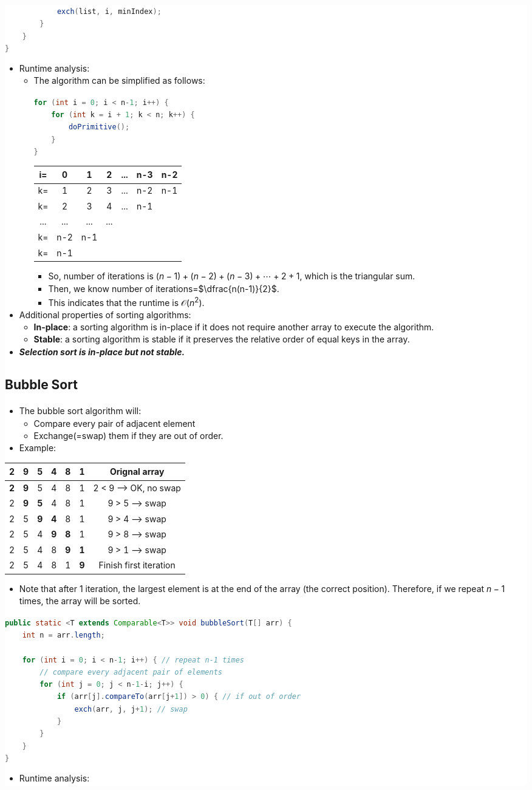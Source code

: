 ```java
            exch(list, i, minIndex);
        }
    }
}
```
- Runtime analysis: 
  - The algorithm can be simplified as follows: 
    ```java
    for (int i = 0; i < n-1; i++) {
        for (int k = i + 1; k < n; k++) {
            doPrimitive();
        }
    }
    ```
    i=|0|1|2|...|n-3|n-2|
    :-:|:-:|:-:|:-:|:-:|:-:|:-:
    k=|1|2|3|...|n-2|n-1|
    k=|2|3|4|...|n-1||
    |...|...|...|...|
    k=|n-2|n-1||||
    k=|n-1||||
    - So, number of iterations is $(n-1)+(n-2)+(n-3)+\cdots+2+1$, which is the triangular sum. 
    - Then, we know number of iterations=$\dfrac{n(n-1)}{2}$.
    - This indicates that the runtime is $\mathcal{O}(n^2)$.
- Additional properties of sorting algorithms:
  - **In-place**: a sorting algorithm is in-place if it does not require another array to execute the algorithm.
  - **Stable**: a sorting algorithm is stable if it preserves the relative order of equal keys in the array. 
- ***Selection sort is in-place but not stable.***

## Bubble Sort
- The bubble sort algorithm will: 
  - Compare every pair of adjacent element
  - Exchange(=swap) them if they are out of order. 
- Example: 
  
2  |9  |5  |4  |8  |1  | Orignal array
:-:|:-:|:-:|:-:|:-:|:-:|:-:
**2**  |**9**  |5  |4  |8  |1  | 2 < 9 --> OK, no swap
2|**9**|**5**|4|8|1|9 > 5 --> swap
2|5|**9**|**4**|8|1|9 > 4 --> swap
2|5|4|**9**|**8**|1|9 > 8 --> swap
2|5|4|8|**9**|**1**|9 > 1 --> swap
2|5|4|8|1|**9**|Finish first iteration
- Note that after 1 iteration, the largest element is at the end of the array (the correct position). Therefore, if we repeat $n-1$ times, the array will be sorted. 

```java
public static <T extends Comparable<T>> void bubbleSort(T[] arr) {
    int n = arr.length;

    for (int i = 0; i < n-1; i++) { // repeat n-1 times
        // compare every adjacent pair of elements
        for (int j = 0; j < n-1-i; j++) {
            if (arr[j].compareTo(arr[j+1]) > 0) { // if out of order
                exch(arr, j, j+1); // swap
            }
        }
    }
}
```
- Runtime analysis: 